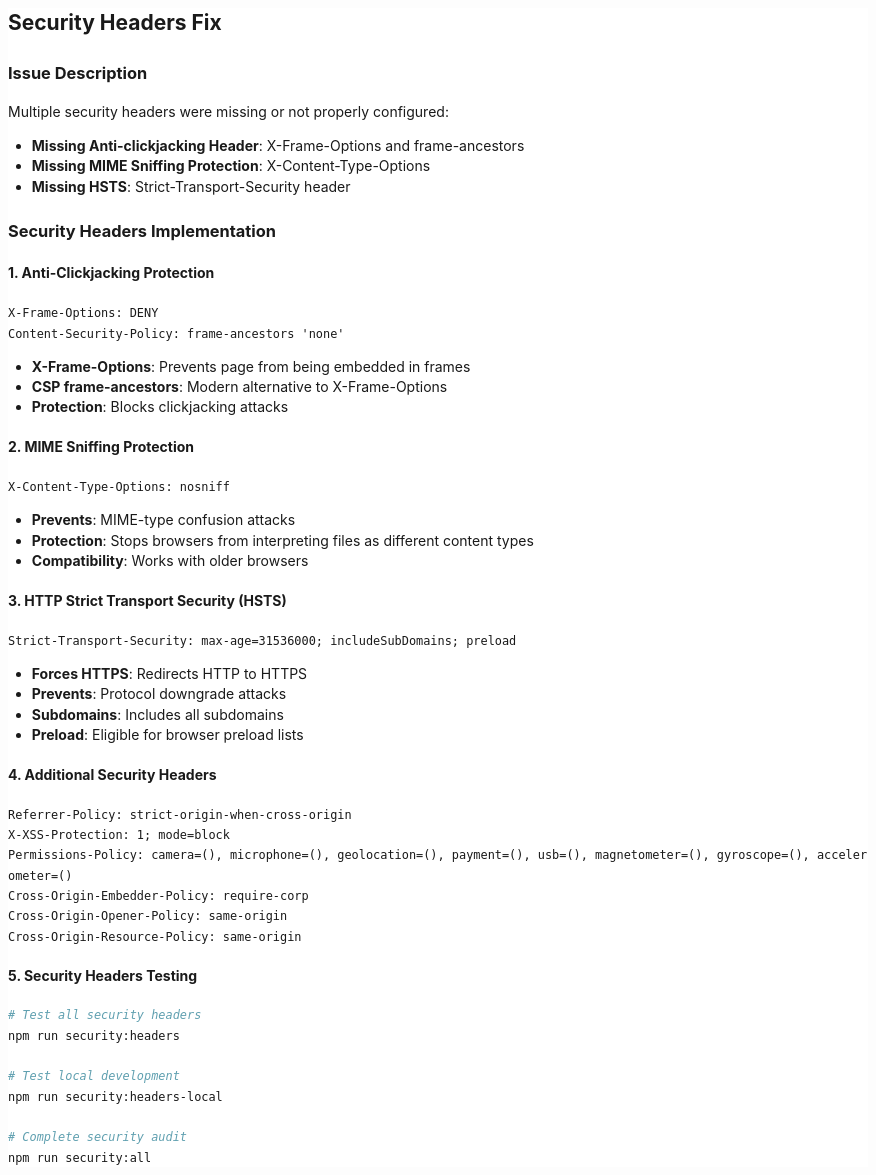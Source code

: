 ## Security Headers Fix

### Issue Description
Multiple security headers were missing or not properly configured:
- **Missing Anti-clickjacking Header**: X-Frame-Options and frame-ancestors
- **Missing MIME Sniffing Protection**: X-Content-Type-Options
- **Missing HSTS**: Strict-Transport-Security header

### Security Headers Implementation

#### 1. Anti-Clickjacking Protection
```http
X-Frame-Options: DENY
Content-Security-Policy: frame-ancestors 'none'
```
- **X-Frame-Options**: Prevents page from being embedded in frames
- **CSP frame-ancestors**: Modern alternative to X-Frame-Options
- **Protection**: Blocks clickjacking attacks

#### 2. MIME Sniffing Protection
```http
X-Content-Type-Options: nosniff
```
- **Prevents**: MIME-type confusion attacks
- **Protection**: Stops browsers from interpreting files as different content types
- **Compatibility**: Works with older browsers

#### 3. HTTP Strict Transport Security (HSTS)
```http
Strict-Transport-Security: max-age=31536000; includeSubDomains; preload
```
- **Forces HTTPS**: Redirects HTTP to HTTPS
- **Prevents**: Protocol downgrade attacks
- **Subdomains**: Includes all subdomains
- **Preload**: Eligible for browser preload lists

#### 4. Additional Security Headers
```http
Referrer-Policy: strict-origin-when-cross-origin
X-XSS-Protection: 1; mode=block
Permissions-Policy: camera=(), microphone=(), geolocation=(), payment=(), usb=(), magnetometer=(), gyroscope=(), accelerometer=()
Cross-Origin-Embedder-Policy: require-corp
Cross-Origin-Opener-Policy: same-origin
Cross-Origin-Resource-Policy: same-origin
```

#### 5. Security Headers Testing
```bash
# Test all security headers
npm run security:headers

# Test local development
npm run security:headers-local

# Complete security audit
npm run security:all
```

